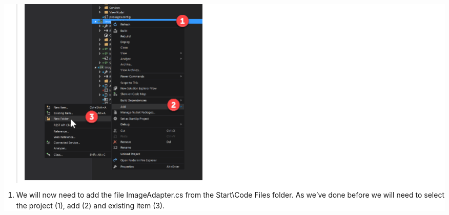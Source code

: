 > <img src="./media/image14.png" width="347" height="345" />

1.  We will now need to add the file ImageAdapter.cs from the Start\\Code Files folder. As we’ve done before we will need to select the project (1), add (2) and existing item (3).
